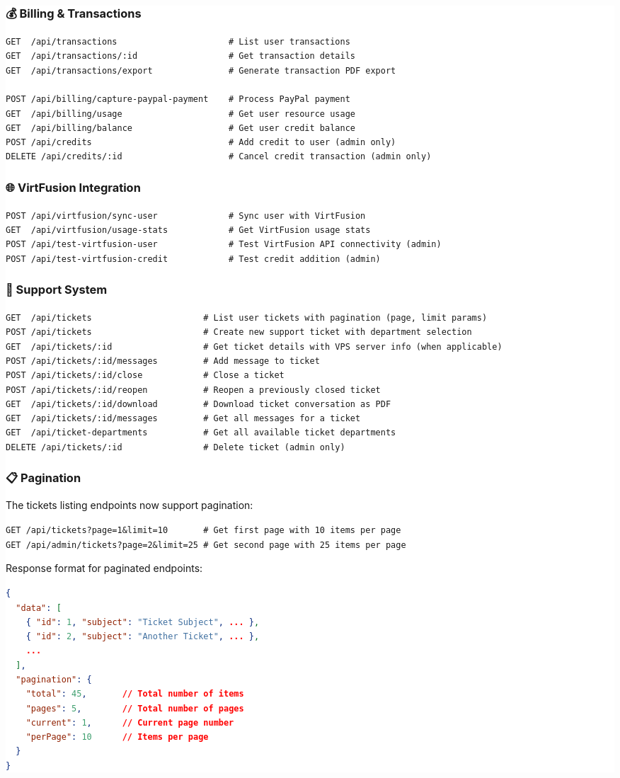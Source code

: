 ### 💰 Billing & Transactions
```
GET  /api/transactions                      # List user transactions
GET  /api/transactions/:id                  # Get transaction details
GET  /api/transactions/export               # Generate transaction PDF export

POST /api/billing/capture-paypal-payment    # Process PayPal payment
GET  /api/billing/usage                     # Get user resource usage
GET  /api/billing/balance                   # Get user credit balance
POST /api/credits                           # Add credit to user (admin only)
DELETE /api/credits/:id                     # Cancel credit transaction (admin only)
```

### 🌐 VirtFusion Integration
```
POST /api/virtfusion/sync-user              # Sync user with VirtFusion
GET  /api/virtfusion/usage-stats            # Get VirtFusion usage stats
POST /api/test-virtfusion-user              # Test VirtFusion API connectivity (admin)
POST /api/test-virtfusion-credit            # Test credit addition (admin)
```

### 🎫 Support System
```
GET  /api/tickets                      # List user tickets with pagination (page, limit params)
POST /api/tickets                      # Create new support ticket with department selection
GET  /api/tickets/:id                  # Get ticket details with VPS server info (when applicable)
POST /api/tickets/:id/messages         # Add message to ticket
POST /api/tickets/:id/close            # Close a ticket
POST /api/tickets/:id/reopen           # Reopen a previously closed ticket
GET  /api/tickets/:id/download         # Download ticket conversation as PDF
GET  /api/tickets/:id/messages         # Get all messages for a ticket
GET  /api/ticket-departments           # Get all available ticket departments
DELETE /api/tickets/:id                # Delete ticket (admin only)
```

### 📋 Pagination
The tickets listing endpoints now support pagination:
```
GET /api/tickets?page=1&limit=10       # Get first page with 10 items per page
GET /api/admin/tickets?page=2&limit=25 # Get second page with 25 items per page
```

Response format for paginated endpoints:
```json
{
  "data": [
    { "id": 1, "subject": "Ticket Subject", ... },
    { "id": 2, "subject": "Another Ticket", ... },
    ...
  ],
  "pagination": {
    "total": 45,       // Total number of items
    "pages": 5,        // Total number of pages
    "current": 1,      // Current page number
    "perPage": 10      // Items per page
  }
}
```
